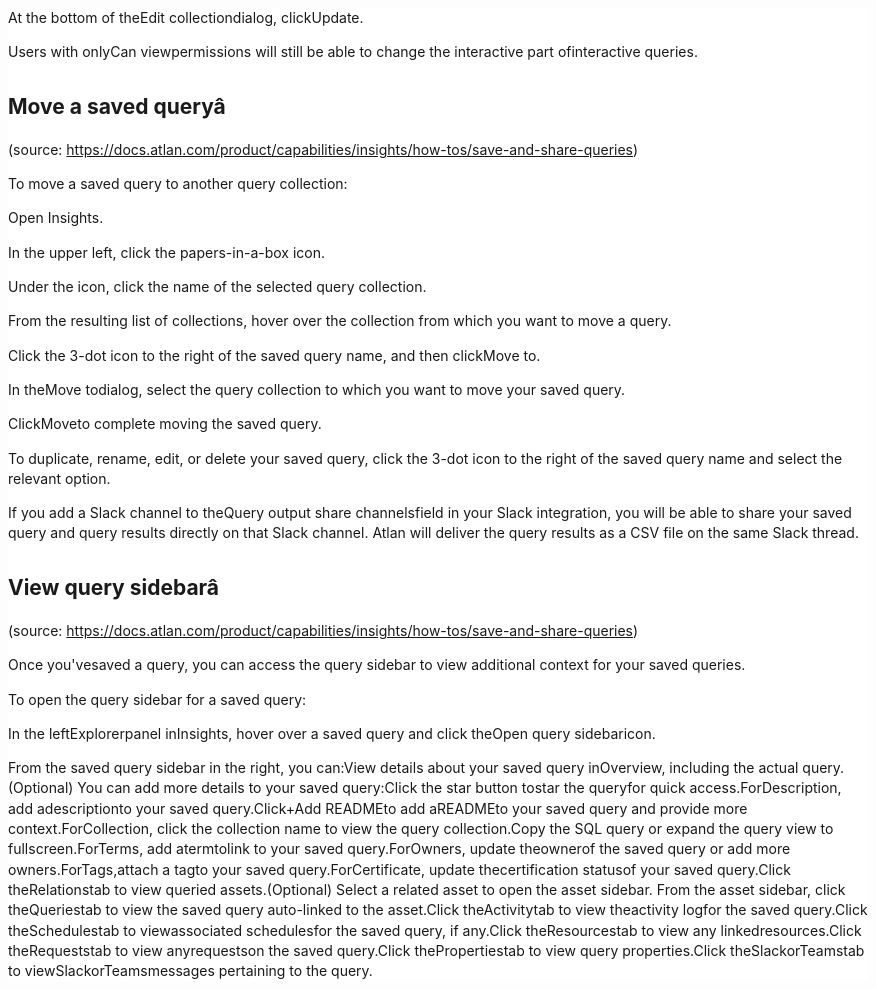 At the bottom of theEdit collectiondialog, clickUpdate.

Users with onlyCan viewpermissions will still be able to change the interactive part ofinteractive queries.



## Move a saved queryâ
(source: https://docs.atlan.com/product/capabilities/insights/how-tos/save-and-share-queries)

To move a saved query to another query collection:

Open Insights.

In the upper left, click the papers-in-a-box icon.

Under the icon, click the name of the selected query collection.

From the resulting list of collections, hover over the collection from which you want to move a query.

Click the 3-dot icon to the right of the saved query name, and then clickMove to.

In theMove todialog, select the query collection to which you want to move your saved query.

ClickMoveto complete moving the saved query.

To duplicate, rename, edit, or delete your saved query, click the 3-dot icon to the right of the saved query name and select the relevant option.

If you add a Slack channel to theQuery output share channelsfield in your Slack integration, you will be able to share your saved query and query results directly on that Slack channel. Atlan will deliver the query results as a CSV file on the same Slack thread.



## View query sidebarâ
(source: https://docs.atlan.com/product/capabilities/insights/how-tos/save-and-share-queries)

Once you'vesaved a query, you can access the query sidebar to view additional context for your saved queries.

To open the query sidebar for a saved query:

In the leftExplorerpanel inInsights, hover over a saved query and click theOpen query sidebaricon.

From the saved query sidebar in the right, you can:View details about your saved query inOverview, including the actual query. (Optional) You can add more details to your saved query:Click the star button tostar the queryfor quick access.ForDescription, add adescriptionto your saved query.Click+Add READMEto add aREADMEto your saved query and provide more context.ForCollection, click the collection name to view the query collection.Copy the SQL query or expand the query view to fullscreen.ForTerms, add atermtolink to your saved query.ForOwners, update theownerof the saved query or add more owners.ForTags,attach a tagto your saved query.ForCertificate, update thecertification statusof your saved query.Click theRelationstab to view queried assets.(Optional) Select a related asset to open the asset sidebar. From the asset sidebar, click theQueriestab to view the saved query auto-linked to the asset.Click theActivitytab to view theactivity logfor the saved query.Click theSchedulestab to viewassociated schedulesfor the saved query, if any.Click theResourcestab to view any linkedresources.Click theRequeststab to view anyrequestson the saved query.Click thePropertiestab to view query properties.Click theSlackorTeamstab to viewSlackorTeamsmessages pertaining to the query.
